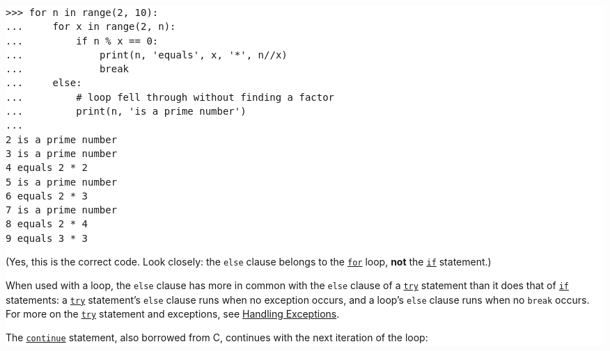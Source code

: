 <div class="highlight-python3 notranslate"><div class="highlight"><pre><span></span><span class="gp">&gt;&gt;&gt; </span><span class="k">for</span> <span class="n">n</span> <span class="ow">in</span> <span class="nb">range</span><span class="p">(</span><span class="mi">2</span><span class="p">,</span> <span class="mi">10</span><span class="p">):</span>
<span class="gp">... </span>    <span class="k">for</span> <span class="n">x</span> <span class="ow">in</span> <span class="nb">range</span><span class="p">(</span><span class="mi">2</span><span class="p">,</span> <span class="n">n</span><span class="p">):</span>
<span class="gp">... </span>        <span class="k">if</span> <span class="n">n</span> <span class="o">%</span> <span class="n">x</span> <span class="o">==</span> <span class="mi">0</span><span class="p">:</span>
<span class="gp">... </span>            <span class="nb">print</span><span class="p">(</span><span class="n">n</span><span class="p">,</span> <span class="s1">&#39;equals&#39;</span><span class="p">,</span> <span class="n">x</span><span class="p">,</span> <span class="s1">&#39;*&#39;</span><span class="p">,</span> <span class="n">n</span><span class="o">//</span><span class="n">x</span><span class="p">)</span>
<span class="gp">... </span>            <span class="k">break</span>
<span class="gp">... </span>    <span class="k">else</span><span class="p">:</span>
<span class="gp">... </span>        <span class="c1"># loop fell through without finding a factor</span>
<span class="gp">... </span>        <span class="nb">print</span><span class="p">(</span><span class="n">n</span><span class="p">,</span> <span class="s1">&#39;is a prime number&#39;</span><span class="p">)</span>
<span class="gp">...</span>
<span class="go">2 is a prime number</span>
<span class="go">3 is a prime number</span>
<span class="go">4 equals 2 * 2</span>
<span class="go">5 is a prime number</span>
<span class="go">6 equals 2 * 3</span>
<span class="go">7 is a prime number</span>
<span class="go">8 equals 2 * 4</span>
<span class="go">9 equals 3 * 3</span>
</pre></div>
</div>
<p>(Yes, this is the correct code.  Look closely: the <code class="docutils literal notranslate"><span class="pre">else</span></code> clause belongs to
the <a class="reference internal" href="../reference/compound_stmts.html#for"><code class="xref std std-keyword docutils literal notranslate"><span class="pre">for</span></code></a> loop, <strong>not</strong> the <a class="reference internal" href="../reference/compound_stmts.html#if"><code class="xref std std-keyword docutils literal notranslate"><span class="pre">if</span></code></a> statement.)</p>
<p>When used with a loop, the <code class="docutils literal notranslate"><span class="pre">else</span></code> clause has more in common with the
<code class="docutils literal notranslate"><span class="pre">else</span></code> clause of a <a class="reference internal" href="../reference/compound_stmts.html#try"><code class="xref std std-keyword docutils literal notranslate"><span class="pre">try</span></code></a> statement than it does that of
<a class="reference internal" href="../reference/compound_stmts.html#if"><code class="xref std std-keyword docutils literal notranslate"><span class="pre">if</span></code></a> statements: a <a class="reference internal" href="../reference/compound_stmts.html#try"><code class="xref std std-keyword docutils literal notranslate"><span class="pre">try</span></code></a> statement’s <code class="docutils literal notranslate"><span class="pre">else</span></code> clause runs
when no exception occurs, and a loop’s <code class="docutils literal notranslate"><span class="pre">else</span></code> clause runs when no <code class="docutils literal notranslate"><span class="pre">break</span></code>
occurs. For more on the <a class="reference internal" href="../reference/compound_stmts.html#try"><code class="xref std std-keyword docutils literal notranslate"><span class="pre">try</span></code></a> statement and exceptions, see
<a class="reference internal" href="errors.html#tut-handling"><span class="std std-ref">Handling Exceptions</span></a>.</p>
<p>The <a class="reference internal" href="../reference/simple_stmts.html#continue"><code class="xref std std-keyword docutils literal notranslate"><span class="pre">continue</span></code></a> statement, also borrowed from C, continues with the next
iteration of the loop:</p>